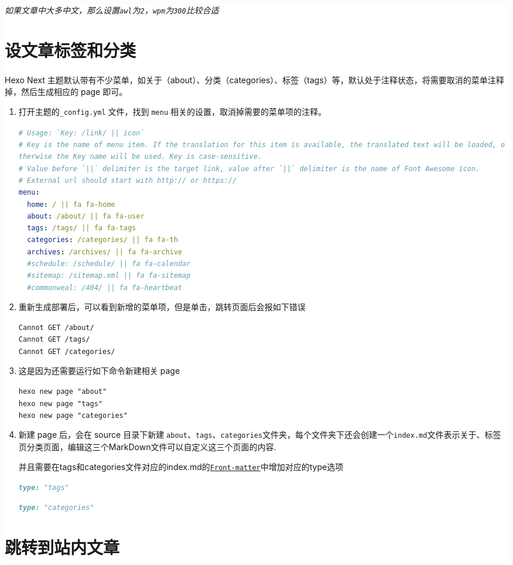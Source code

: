 *如果文章中大多中文，那么设置`awl`为`2`，`wpm`为`300`比较合适*

# 设文章标签和分类

Hexo Next 主题默认带有不少菜单，如关于（about）、分类（categories）、标签（tags）等，默认处于注释状态，将需要取消的菜单注释掉，然后生成相应的 page 即可。

1. 打开主题的`_config.yml` 文件，找到 `menu` 相关的设置，取消掉需要的菜单项的注释。

   ```yml
   # Usage: `Key: /link/ || icon`
   # Key is the name of menu item. If the translation for this item is available, the translated text will be loaded, otherwise the Key name will be used. Key is case-sensitive.
   # Value before `||` delimiter is the target link, value after `||` delimiter is the name of Font Awesome icon.
   # External url should start with http:// or https://
   menu:
     home: / || fa fa-home
     about: /about/ || fa fa-user
     tags: /tags/ || fa fa-tags
     categories: /categories/ || fa fa-th
     archives: /archives/ || fa fa-archive
     #schedule: /schedule/ || fa fa-calendar
     #sitemap: /sitemap.xml || fa fa-sitemap
     #commonweal: /404/ || fa fa-heartbeat
   ```

2. 重新生成部署后，可以看到新增的菜单项，但是单击，跳转页面后会报如下错误

   ```
   Cannot GET /about/
   Cannot GET /tags/
   Cannot GET /categories/
   ```

3. 这是因为还需要运行如下命令新建相关 page

   ```
   hexo new page "about"
   hexo new page "tags"
   hexo new page "categories"
   ```

4. 新建 page 后，会在 source 目录下新建 `about`、`tags`、`categories`文件夹，每个文件夹下还会创建一个`index.md`文件表示关于、标签页分类页面，编辑这三个MarkDown文件可以自定义这三个页面的内容.

   并且需要在tags和categories文件对应的index.md的[`Front-matter`](https://hexo.io/zh-cn/docs/front-matter)中增加对应的type选项

   ```markdown
   type: "tags"
   ```

   ```markdown
   type: "categories"
   ```

# 跳转到站内文章
